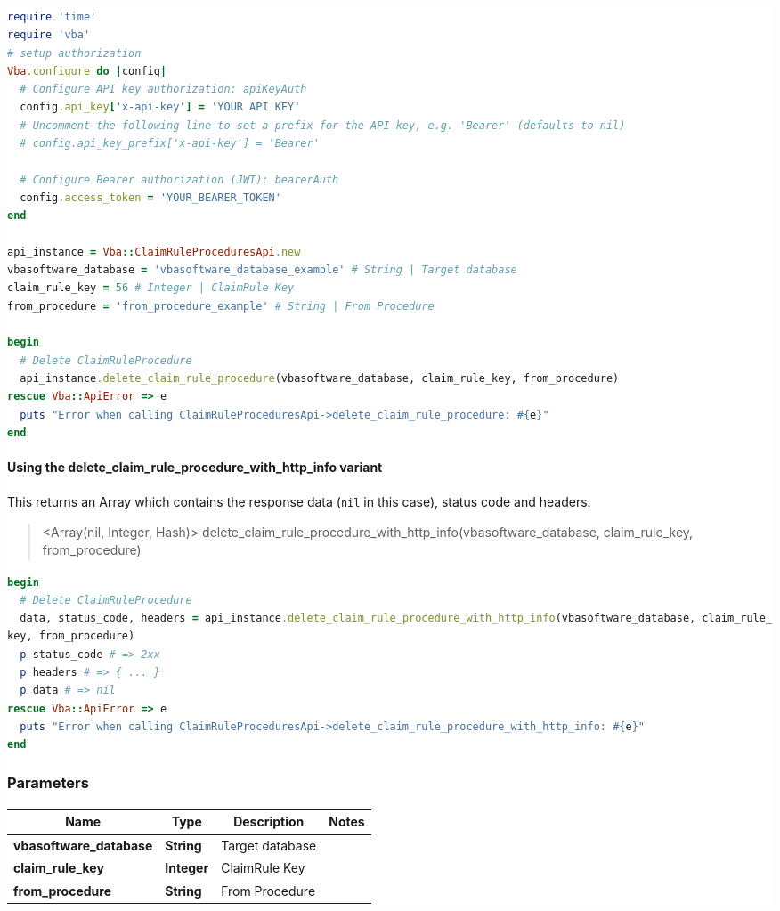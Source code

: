 ```ruby
require 'time'
require 'vba'
# setup authorization
Vba.configure do |config|
  # Configure API key authorization: apiKeyAuth
  config.api_key['x-api-key'] = 'YOUR API KEY'
  # Uncomment the following line to set a prefix for the API key, e.g. 'Bearer' (defaults to nil)
  # config.api_key_prefix['x-api-key'] = 'Bearer'

  # Configure Bearer authorization (JWT): bearerAuth
  config.access_token = 'YOUR_BEARER_TOKEN'
end

api_instance = Vba::ClaimRuleProceduresApi.new
vbasoftware_database = 'vbasoftware_database_example' # String | Target database
claim_rule_key = 56 # Integer | ClaimRule Key
from_procedure = 'from_procedure_example' # String | From Procedure

begin
  # Delete ClaimRuleProcedure
  api_instance.delete_claim_rule_procedure(vbasoftware_database, claim_rule_key, from_procedure)
rescue Vba::ApiError => e
  puts "Error when calling ClaimRuleProceduresApi->delete_claim_rule_procedure: #{e}"
end
```

#### Using the delete_claim_rule_procedure_with_http_info variant

This returns an Array which contains the response data (`nil` in this case), status code and headers.

> <Array(nil, Integer, Hash)> delete_claim_rule_procedure_with_http_info(vbasoftware_database, claim_rule_key, from_procedure)

```ruby
begin
  # Delete ClaimRuleProcedure
  data, status_code, headers = api_instance.delete_claim_rule_procedure_with_http_info(vbasoftware_database, claim_rule_key, from_procedure)
  p status_code # => 2xx
  p headers # => { ... }
  p data # => nil
rescue Vba::ApiError => e
  puts "Error when calling ClaimRuleProceduresApi->delete_claim_rule_procedure_with_http_info: #{e}"
end
```

### Parameters

| Name | Type | Description | Notes |
| ---- | ---- | ----------- | ----- |
| **vbasoftware_database** | **String** | Target database |  |
| **claim_rule_key** | **Integer** | ClaimRule Key |  |
| **from_procedure** | **String** | From Procedure |  |
